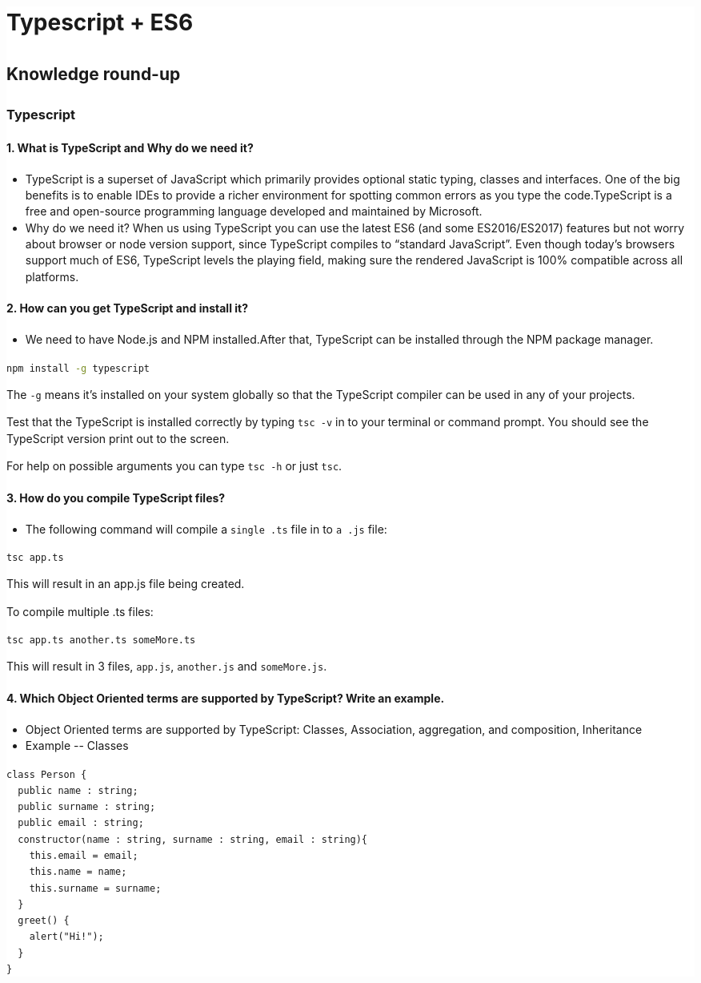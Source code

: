 # Typescript + ES6

## Knowledge round-up

### Typescript

#### 1. What is TypeScript and Why do we need it?
- TypeScript is a superset of JavaScript which primarily provides optional static typing, classes and interfaces. One of the big benefits is to enable IDEs to provide a richer environment for spotting common errors as you type the code.TypeScript is a free and open-source programming language developed and maintained by Microsoft. 
- Why do we need  it? When us using TypeScript you can use the latest ES6 (and some ES2016/ES2017) features but not worry about browser or node version support, since TypeScript compiles to “standard JavaScript”. Even though today’s browsers support much of ES6, TypeScript levels the playing field, making sure the rendered JavaScript is 100% compatible across all platforms.

#### 2. How can you get TypeScript and install it?
- We  need to have Node.js and NPM installed.After that, TypeScript can be installed through the NPM package manager.
```bash	
npm install -g typescript
```

The `-g` means it’s installed on your system globally so that the TypeScript compiler can be used in any of your projects.

Test that the TypeScript is installed correctly by typing `tsc -v` in to your terminal or command prompt. You should see the TypeScript version print out to the screen.

For help on possible arguments you can type `tsc -h` or just `tsc`.


#### 3. How do you compile TypeScript files?
- The following command will compile a `single .ts` file in to `a .js` file:
```bash 
tsc app.ts
```
This will result in an app.js file being created.

To compile multiple .ts files:
```bash 
tsc app.ts another.ts someMore.ts
```
This will result in 3 files, `app.js`, `another.js` and `someMore.js`.
#### 4. Which Object Oriented terms are supported by TypeScript? Write an example.
- Object Oriented terms are supported by TypeScript:
Classes, Association, aggregation, and composition, Inheritance
- Example
-- Classes
```
class Person {
  public name : string;
  public surname : string;
  public email : string;
  constructor(name : string, surname : string, email : string){
    this.email = email;
    this.name = name;
    this.surname = surname;
  }
  greet() {
    alert("Hi!");
  }
}
```